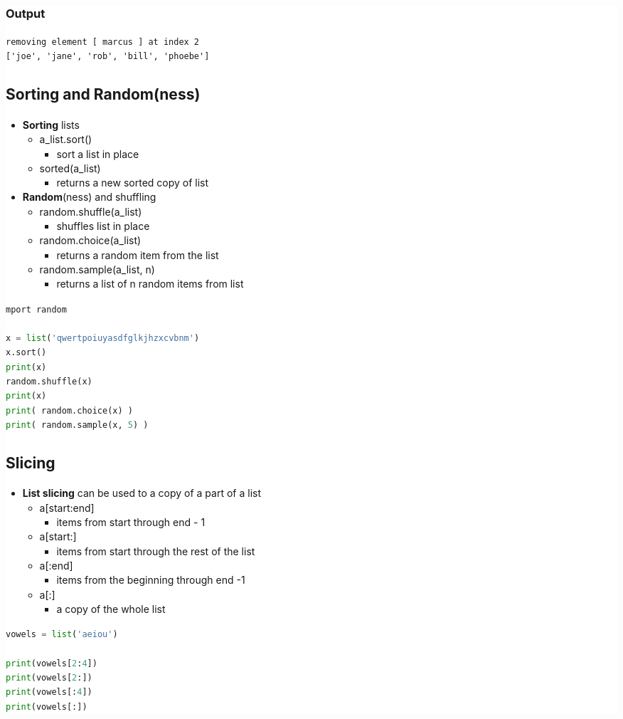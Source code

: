 ### Output
```
removing element [ marcus ] at index 2
['joe', 'jane', 'rob', 'bill', 'phoebe']
```

## Sorting and Random(ness)

- **Sorting** lists
    - a_list.sort()
        - sort a list in place
    - sorted(a_list)
        - returns a new sorted copy of list
- **Random**(ness) and shuffling
    - random.shuffle(a_list)
        - shuffles list in place
    - random.choice(a_list)
        - returns a random item from the list
    - random.sample(a_list, n)
        - returns a list of n random items from list

```python
mport random

x = list('qwertpoiuyasdfglkjhzxcvbnm')
x.sort()
print(x)
random.shuffle(x)
print(x)
print( random.choice(x) )
print( random.sample(x, 5) )
```

## Slicing

- **List slicing** can be used to a copy of a part of a list
    - a[start:end]
        - items from start through end - 1
    - a[start:]
        - items from start through the rest of the list
    - a[:end]
        - items from the beginning through end -1
    - a[:]
        - a copy of the whole list

```python
vowels = list('aeiou')

print(vowels[2:4])
print(vowels[2:])
print(vowels[:4]) 
print(vowels[:])
```
